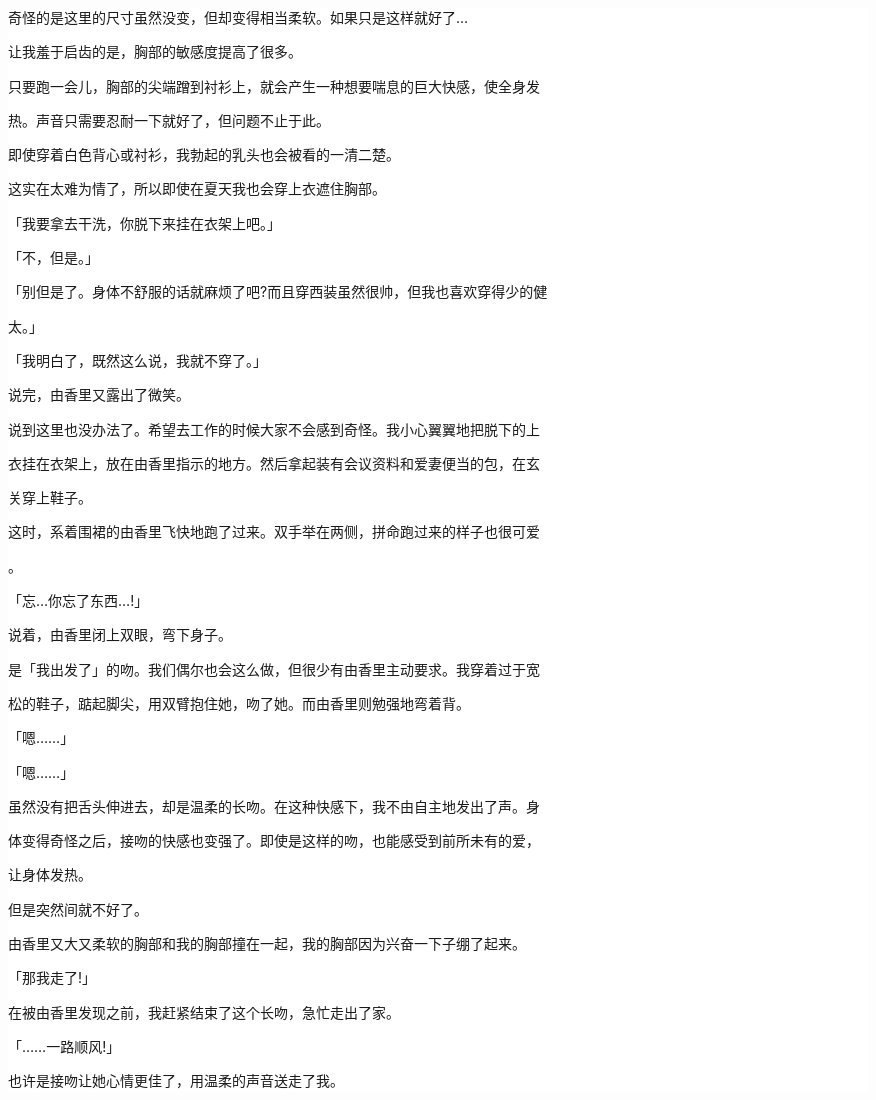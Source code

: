 奇怪的是这里的尺寸虽然没变，但却变得相当柔软。如果只是这样就好了…

让我羞于启齿的是，胸部的敏感度提高了很多。

只要跑一会儿，胸部的尖端蹭到衬衫上，就会产生一种想要喘息的巨大快感，使全身发

热。声音只需要忍耐一下就好了，但问题不止于此。

即使穿着白色背心或衬衫，我勃起的乳头也会被看的一清二楚。

这实在太难为情了，所以即使在夏天我也会穿上衣遮住胸部。

「我要拿去干洗，你脱下来挂在衣架上吧。」

「不，但是。」

「别但是了。身体不舒服的话就麻烦了吧?而且穿西装虽然很帅，但我也喜欢穿得少的健

太。」

「我明白了，既然这么说，我就不穿了。」

说完，由香里又露出了微笑。

说到这里也没办法了。希望去工作的时候大家不会感到奇怪。我小心翼翼地把脱下的上

衣挂在衣架上，放在由香里指示的地方。然后拿起装有会议资料和爱妻便当的包，在玄

关穿上鞋子。

这时，系着围裙的由香里飞快地跑了过来。双手举在两侧，拼命跑过来的样子也很可爱

。

「忘…你忘了东西…!」

说着，由香里闭上双眼，弯下身子。

是「我出发了」的吻。我们偶尔也会这么做，但很少有由香里主动要求。我穿着过于宽

松的鞋子，踮起脚尖，用双臂抱住她，吻了她。而由香里则勉强地弯着背。

「嗯……」

「嗯……」

虽然没有把舌头伸进去，却是温柔的长吻。在这种快感下，我不由自主地发出了声。身

体变得奇怪之后，接吻的快感也变强了。即使是这样的吻，也能感受到前所未有的爱，

让身体发热。

但是突然间就不好了。

由香里又大又柔软的胸部和我的胸部撞在一起，我的胸部因为兴奋一下子绷了起来。

「那我走了!」

在被由香里发现之前，我赶紧结束了这个长吻，急忙走出了家。

「……一路顺风!」

也许是接吻让她心情更佳了，用温柔的声音送走了我。


